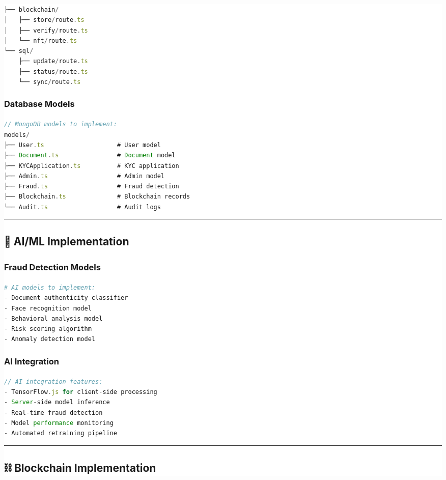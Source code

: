 ```typescript
├── blockchain/
│   ├── store/route.ts
│   ├── verify/route.ts
│   └── nft/route.ts
└── sql/
    ├── update/route.ts
    ├── status/route.ts
    └── sync/route.ts
```

### Database Models
```typescript
// MongoDB models to implement:
models/
├── User.ts                    # User model
├── Document.ts                # Document model
├── KYCApplication.ts          # KYC application
├── Admin.ts                   # Admin model
├── Fraud.ts                   # Fraud detection
├── Blockchain.ts              # Blockchain records
└── Audit.ts                   # Audit logs
```

---

## 🤖 AI/ML Implementation

### Fraud Detection Models
```python
# AI models to implement:
- Document authenticity classifier
- Face recognition model
- Behavioral analysis model
- Risk scoring algorithm
- Anomaly detection model
```

### AI Integration
```typescript
// AI integration features:
- TensorFlow.js for client-side processing
- Server-side model inference
- Real-time fraud detection
- Model performance monitoring
- Automated retraining pipeline
```

---

## ⛓️ Blockchain Implementation
